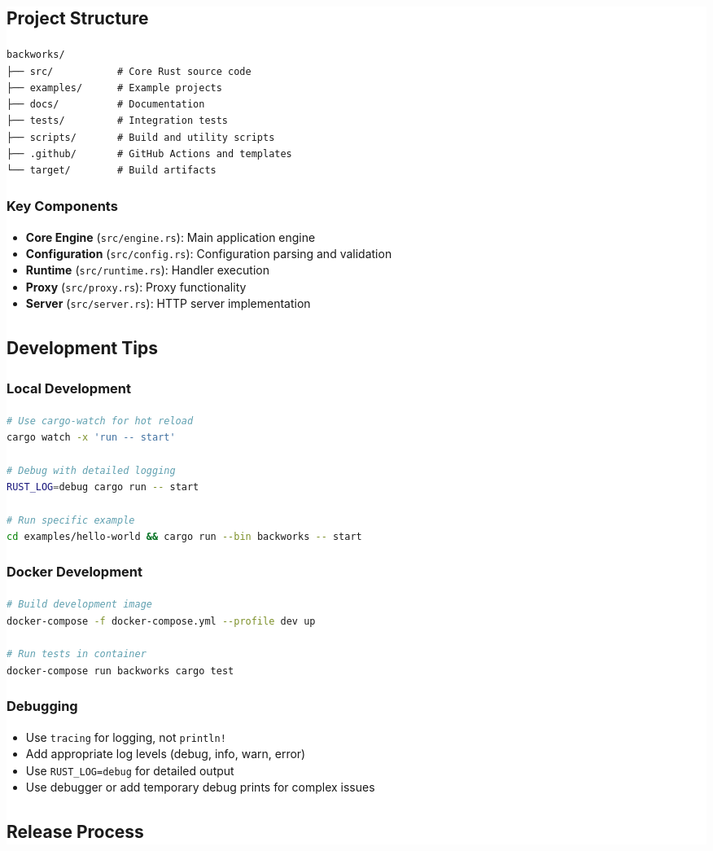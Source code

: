 ## Project Structure

```
backworks/
├── src/           # Core Rust source code
├── examples/      # Example projects
├── docs/          # Documentation
├── tests/         # Integration tests
├── scripts/       # Build and utility scripts
├── .github/       # GitHub Actions and templates
└── target/        # Build artifacts
```

### Key Components
- **Core Engine** (`src/engine.rs`): Main application engine
- **Configuration** (`src/config.rs`): Configuration parsing and validation
- **Runtime** (`src/runtime.rs`): Handler execution
- **Proxy** (`src/proxy.rs`): Proxy functionality
- **Server** (`src/server.rs`): HTTP server implementation

## Development Tips

### Local Development
```bash
# Use cargo-watch for hot reload
cargo watch -x 'run -- start'

# Debug with detailed logging
RUST_LOG=debug cargo run -- start

# Run specific example
cd examples/hello-world && cargo run --bin backworks -- start
```

### Docker Development
```bash
# Build development image
docker-compose -f docker-compose.yml --profile dev up

# Run tests in container
docker-compose run backworks cargo test
```

### Debugging
- Use `tracing` for logging, not `println!`
- Add appropriate log levels (debug, info, warn, error)
- Use `RUST_LOG=debug` for detailed output
- Use debugger or add temporary debug prints for complex issues

## Release Process
